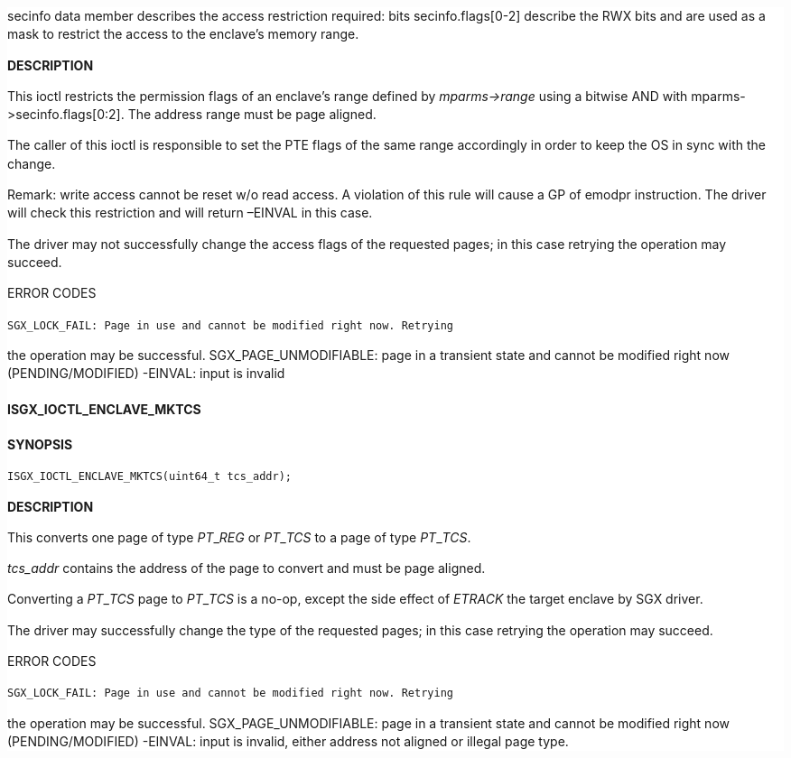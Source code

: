 secinfo data member describes the access restriction required: bits
secinfo.flags\[0-2\] describe the RWX bits and are used as a mask to
restrict the access to the enclave’s memory range.

**DESCRIPTION**

This ioctl restricts the permission flags of an enclave’s range defined
by *mparms-\>range* using a bitwise AND with
mparms-\>secinfo.flags\[0:2\]. The address range must be page aligned.

The caller of this ioctl is responsible to set the PTE flags of the same
range accordingly in order to keep the OS in sync with the change.

Remark: write access cannot be reset w/o read access. A violation of
this rule will cause a GP of emodpr instruction. The driver will check
this restriction and will return –EINVAL in this case.

The driver may not successfully change the access flags of the requested
pages; in this case retrying the operation may succeed.

ERROR CODES

	SGX_LOCK_FAIL: Page in use and cannot be modified right now. Retrying
the operation may be successful.
	SGX_PAGE_UNMODIFIABLE: page in a transient state and cannot be
modified right now (PENDING/MODIFIED)
	-EINVAL: input is invalid

#### <span id="anchor-176"></span>ISGX\_IOCTL\_ENCLAVE\_MKTCS

**SYNOPSIS**

```
ISGX_IOCTL_ENCLAVE_MKTCS(uint64_t tcs_addr);
```
**DESCRIPTION**

This converts one page of type *PT*\_*REG* or *PT*\_*TCS* to a page of
type *PT*\_*TCS*.

*tcs\_addr* contains the address of the page to convert and must be page
aligned.

Converting a *PT*\_*TCS* page to *PT*\_*TCS* is a no-op, except the side
effect of *ETRACK* the target enclave by SGX driver.

The driver may successfully change the type of the requested pages; in
this case retrying the operation may succeed.

ERROR CODES

	SGX_LOCK_FAIL: Page in use and cannot be modified right now. Retrying
the operation may be successful.
	SGX_PAGE_UNMODIFIABLE: page in a transient state and cannot be
modified right now (PENDING/MODIFIED)
	-EINVAL: input is invalid, either address not aligned or illegal page
type.
